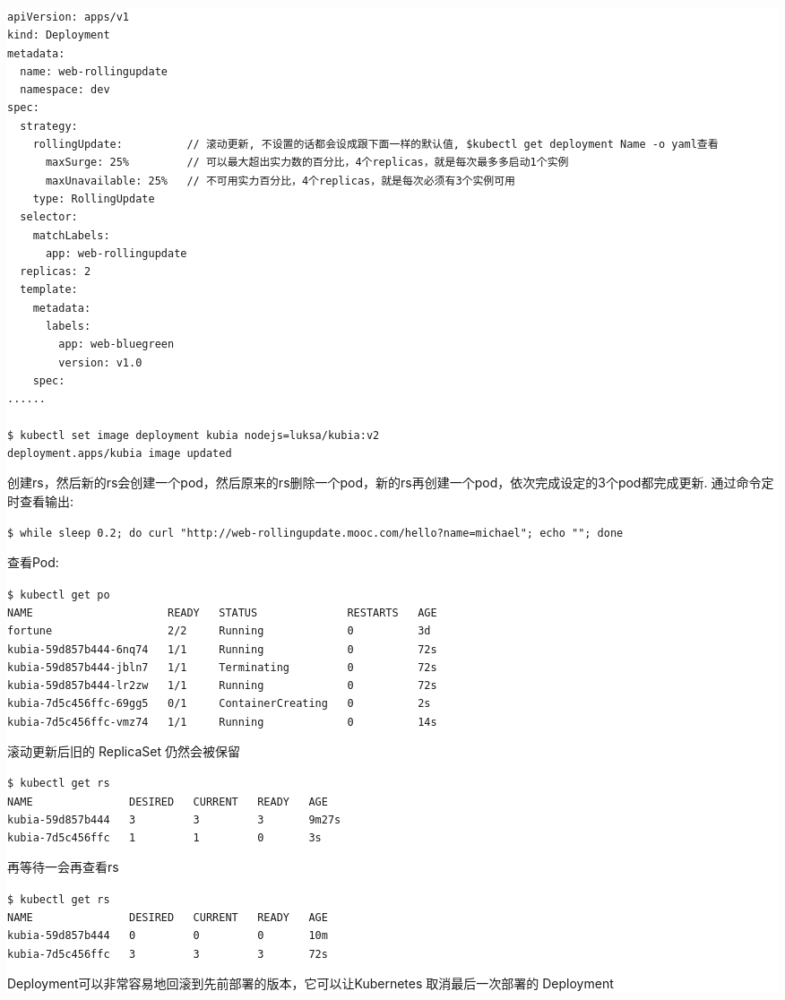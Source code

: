 	apiVersion: apps/v1
	kind: Deployment
	metadata:
	  name: web-rollingupdate
	  namespace: dev
	spec:
	  strategy:
	    rollingUpdate:			// 滚动更新, 不设置的话都会设成跟下面一样的默认值, $kubectl get deployment Name -o yaml查看
	      maxSurge: 25%			// 可以最大超出实力数的百分比，4个replicas，就是每次最多多启动1个实例
	      maxUnavailable: 25%	// 不可用实力百分比，4个replicas，就是每次必须有3个实例可用
	    type: RollingUpdate
	  selector:
	    matchLabels:
	      app: web-rollingupdate
	  replicas: 2
	  template:
	    metadata:
	      labels:
	        app: web-bluegreen
	        version: v1.0
	    spec:
	......

	$ kubectl set image deployment kubia nodejs=luksa/kubia:v2
	deployment.apps/kubia image updated
创建rs，然后新的rs会创建一个pod，然后原来的rs删除一个pod，新的rs再创建一个pod，依次完成设定的3个pod都完成更新.
通过命令定时查看输出:

	$ while sleep 0.2; do curl "http://web-rollingupdate.mooc.com/hello?name=michael"; echo ""; done
查看Pod:

	$ kubectl get po
	NAME                     READY   STATUS              RESTARTS   AGE
	fortune                  2/2     Running             0          3d
	kubia-59d857b444-6nq74   1/1     Running             0          72s
	kubia-59d857b444-jbln7   1/1     Terminating         0          72s
	kubia-59d857b444-lr2zw   1/1     Running             0          72s
	kubia-7d5c456ffc-69gg5   0/1     ContainerCreating   0          2s
	kubia-7d5c456ffc-vmz74   1/1     Running             0          14s

滚动更新后旧的 ReplicaSet 仍然会被保留

	$ kubectl get rs
	NAME               DESIRED   CURRENT   READY   AGE
	kubia-59d857b444   3         3         3       9m27s
	kubia-7d5c456ffc   1         1         0       3s
再等待一会再查看rs

	$ kubectl get rs
	NAME               DESIRED   CURRENT   READY   AGE
	kubia-59d857b444   0         0         0       10m
	kubia-7d5c456ffc   3         3         3       72s

Deployment可以非常容易地回滚到先前部署的版本，它可以让Kubernetes 取消最后一次部署的 Deployment
